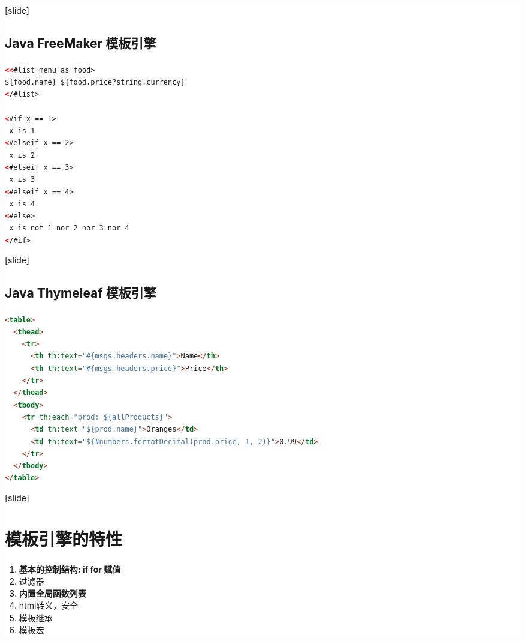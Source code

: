 [slide]

## Java FreeMaker 模板引擎
```xml
<<#list menu as food> 
${food.name} ${food.price?string.currency} 
</#list> 

<#if x == 1> 
 x is 1 
<#elseif x == 2> 
 x is 2 
<#elseif x == 3> 
 x is 3 
<#elseif x == 4> 
 x is 4 
<#else> 
 x is not 1 nor 2 nor 3 nor 4 
</#if> 
```


[slide]

## Java Thymeleaf 模板引擎

```html
<table>
  <thead>
    <tr>
      <th th:text="#{msgs.headers.name}">Name</th>
      <th th:text="#{msgs.headers.price}">Price</th>
    </tr>
  </thead>
  <tbody>
    <tr th:each="prod: ${allProducts}">
      <td th:text="${prod.name}">Oranges</td>
      <td th:text="${#numbers.formatDecimal(prod.price, 1, 2)}">0.99</td>
    </tr>
  </tbody>
</table>
```

[slide]

# 模板引擎的特性

1. **基本的控制结构: if for 赋值**
1. 过滤器
2. **内置全局函数列表**
4. html转义，安全
5. 模板继承
6. 模板宏
